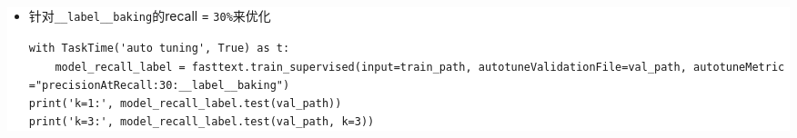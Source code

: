   

  

- 针对`__label__baking`的recall = `30%`来优化

  ~~~shell
  with TaskTime('auto tuning', True) as t:
      model_recall_label = fasttext.train_supervised(input=train_path, autotuneValidationFile=val_path, autotuneMetric="precisionAtRecall:30:__label__baking")
  print('k=1:', model_recall_label.test(val_path)) 
  print('k=3:', model_recall_label.test(val_path, k=3)) 
  ~~~

  